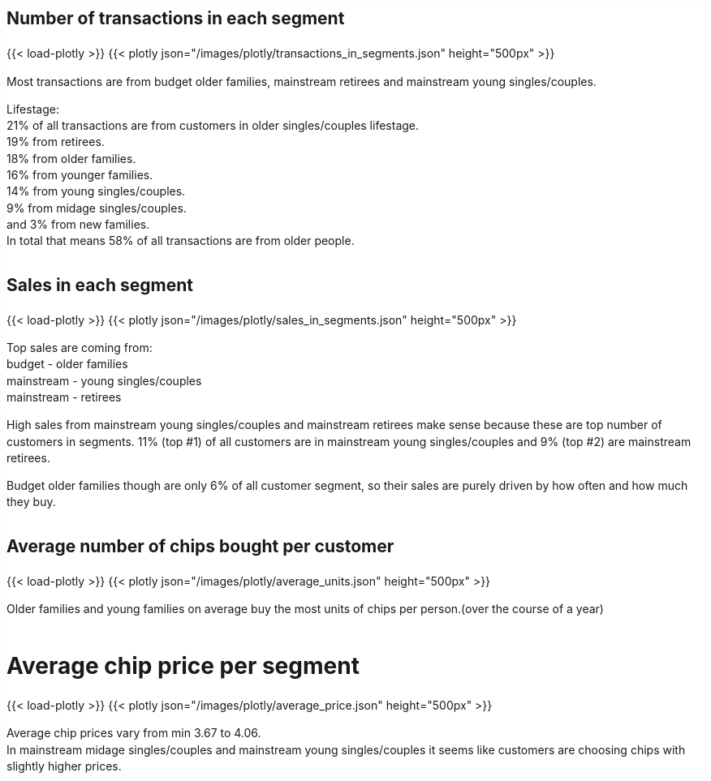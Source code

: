 ## Number of transactions in each segment

{{< load-plotly >}}
{{< plotly json="/images/plotly/transactions_in_segments.json" height="500px" >}}

Most transactions are from budget older families, mainstream retirees and mainstream young singles/couples.  

Lifestage:  
21% of all transactions are from customers in older singles/couples lifestage.  
19% from retirees.  
18% from older families.  
16% from younger families.  
14% from young singles/couples.   
9% from midage singles/couples.  
and 3% from new families.  
In total that means 58% of all transactions are from older people.  

## Sales in each segment

{{< load-plotly >}}
{{< plotly json="/images/plotly/sales_in_segments.json" height="500px" >}}

Top sales are coming from:   
budget - older families  
mainstream - young singles/couples  
mainstream - retirees  

High sales from mainstream young singles/couples and mainstream retirees make sense because these are top number of customers in segments. 11% (top #1) of all customers are in mainstream young singles/couples and 9% (top #2) are mainstream retirees.  

Budget older families though are only 6% of all customer segment, so their sales are purely driven by how often and how much they buy.  

## Average number of chips bought per customer

{{< load-plotly >}}
{{< plotly json="/images/plotly/average_units.json" height="500px" >}}

Older families and young families on average buy the most units of chips per person.(over the course of a year)


# Average chip price per segment

{{< load-plotly >}}
{{< plotly json="/images/plotly/average_price.json" height="500px" >}}

Average chip prices vary from min 3.67 to 4.06.  
In mainstream midage singles/couples and mainstream young singles/couples it seems like customers are choosing chips with  slightly higher prices.  
